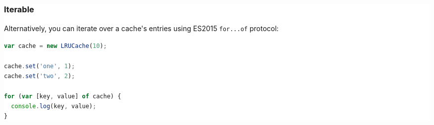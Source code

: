 ### Iterable

Alternatively, you can iterate over a cache's entries using ES2015 `for...of` protocol:

```js
var cache = new LRUCache(10);

cache.set('one', 1);
cache.set('two', 2);

for (var [key, value] of cache) {
  console.log(key, value);
}
```
